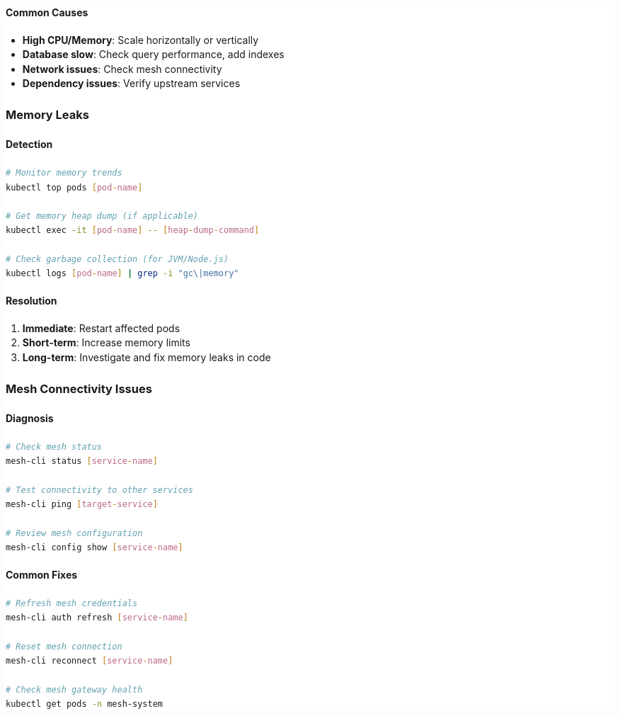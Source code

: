 #### Common Causes

- **High CPU/Memory**: Scale horizontally or vertically
- **Database slow**: Check query performance, add indexes
- **Network issues**: Check mesh connectivity
- **Dependency issues**: Verify upstream services

### Memory Leaks

#### Detection

```bash
# Monitor memory trends
kubectl top pods [pod-name]

# Get memory heap dump (if applicable)
kubectl exec -it [pod-name] -- [heap-dump-command]

# Check garbage collection (for JVM/Node.js)
kubectl logs [pod-name] | grep -i "gc\|memory"
```

#### Resolution

1. **Immediate**: Restart affected pods
2. **Short-term**: Increase memory limits
3. **Long-term**: Investigate and fix memory leaks in code

### Mesh Connectivity Issues

#### Diagnosis

```bash
# Check mesh status
mesh-cli status [service-name]

# Test connectivity to other services
mesh-cli ping [target-service]

# Review mesh configuration
mesh-cli config show [service-name]
```

#### Common Fixes

```bash
# Refresh mesh credentials
mesh-cli auth refresh [service-name]

# Reset mesh connection
mesh-cli reconnect [service-name]

# Check mesh gateway health
kubectl get pods -n mesh-system
```
